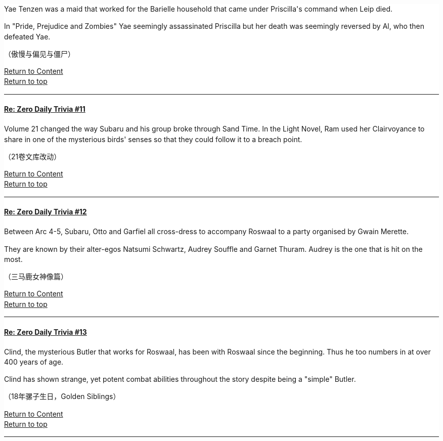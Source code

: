 Yae Tenzen was a maid that worked for the Barielle household that came under Priscilla's command when Leip died.

In "Pride, Prejudice and Zombies" Yae seemingly assassinated Priscilla but her death was seemingly reversed by Al, who then defeated Yae.

（傲慢与偏见与僵尸）

[Return to Content](#Content)<br/>
[Return to top](#crystals-daily-trivias)

---

#### [Re: Zero Daily Trivia #11](https://twitter.com/LoremIpsumVerb/status/1269956236684021760)

Volume 21 changed the way Subaru and his group broke through Sand Time. In the Light Novel, Ram used her Clairvoyance to share in one of the mysterious birds' senses so that they could follow it to a breach point.

（21卷文库改动）

[Return to Content](#Content)<br/>
[Return to top](#crystals-daily-trivias)

---

#### [Re: Zero Daily Trivia #12](https://twitter.com/LoremIpsumVerb/status/1270311209322139651)

Between Arc 4-5, Subaru, Otto and Garfiel all cross-dress to accompany Roswaal to a party organised by Gwain Merette.

They are known by their alter-egos Natsumi Schwartz, Audrey Souffle and Garnet Thuram. Audrey is the one that is hit on the most.

（三马鹿女神像篇）

[Return to Content](#Content)<br/>
[Return to top](#crystals-daily-trivias)

---

#### [Re: Zero Daily Trivia #13](https://twitter.com/LoremIpsumVerb/status/1270688728579575811)

Clind, the mysterious Butler that works for Roswaal, has been with Roswaal since the beginning. Thus he too numbers in at over 400 years of age.

Clind has shown strange, yet potent combat abilities throughout the story despite being a "simple" Butler.

（18年骡子生日，Golden Siblings）

[Return to Content](#Content)<br/>
[Return to top](#crystals-daily-trivias)

---
